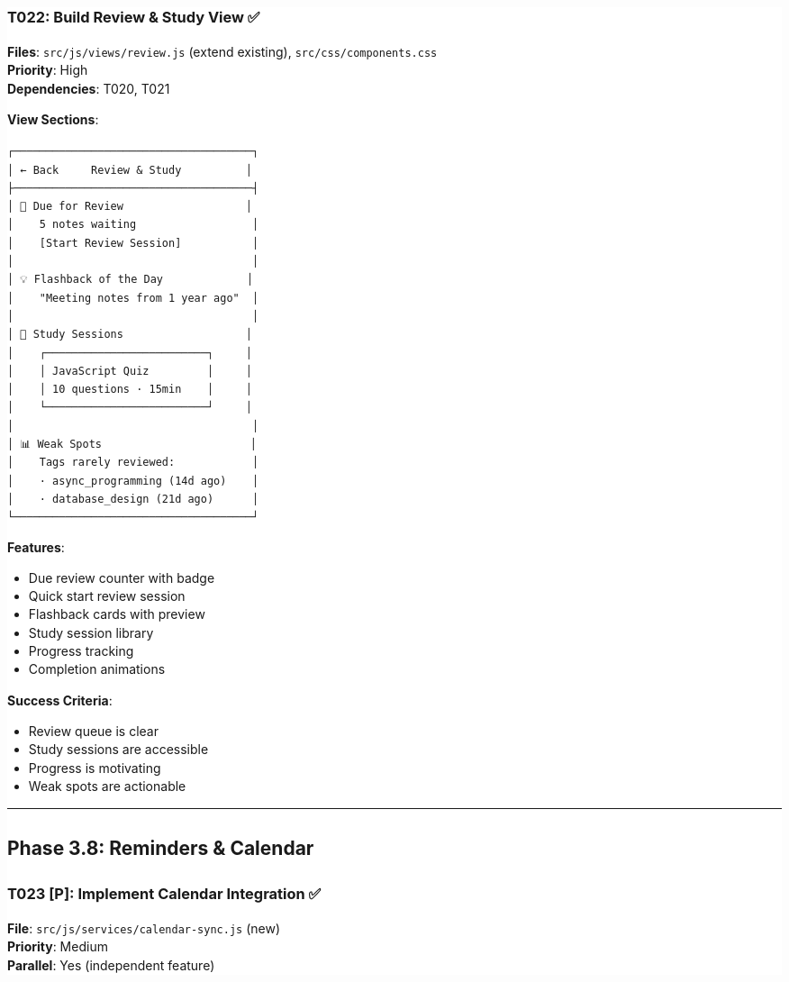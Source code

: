 
### T022: Build Review & Study View ✅
**Files**: `src/js/views/review.js` (extend existing), `src/css/components.css`  
**Priority**: High  
**Dependencies**: T020, T021

**View Sections**:
```
┌─────────────────────────────────────┐
│ ← Back     Review & Study          │
├─────────────────────────────────────┤
│ 📅 Due for Review                   │
│    5 notes waiting                  │
│    [Start Review Session]           │
│                                     │
│ 💡 Flashback of the Day             │
│    "Meeting notes from 1 year ago"  │
│                                     │
│ 🎯 Study Sessions                   │
│    ┌─────────────────────────┐     │
│    │ JavaScript Quiz         │     │
│    │ 10 questions · 15min    │     │
│    └─────────────────────────┘     │
│                                     │
│ 📊 Weak Spots                       │
│    Tags rarely reviewed:            │
│    · async_programming (14d ago)    │
│    · database_design (21d ago)      │
└─────────────────────────────────────┘
```

**Features**:
- Due review counter with badge
- Quick start review session
- Flashback cards with preview
- Study session library
- Progress tracking
- Completion animations

**Success Criteria**:
- Review queue is clear
- Study sessions are accessible
- Progress is motivating
- Weak spots are actionable

---

## Phase 3.8: Reminders & Calendar

### T023 [P]: Implement Calendar Integration ✅
**File**: `src/js/services/calendar-sync.js` (new)  
**Priority**: Medium  
**Parallel**: Yes (independent feature)
